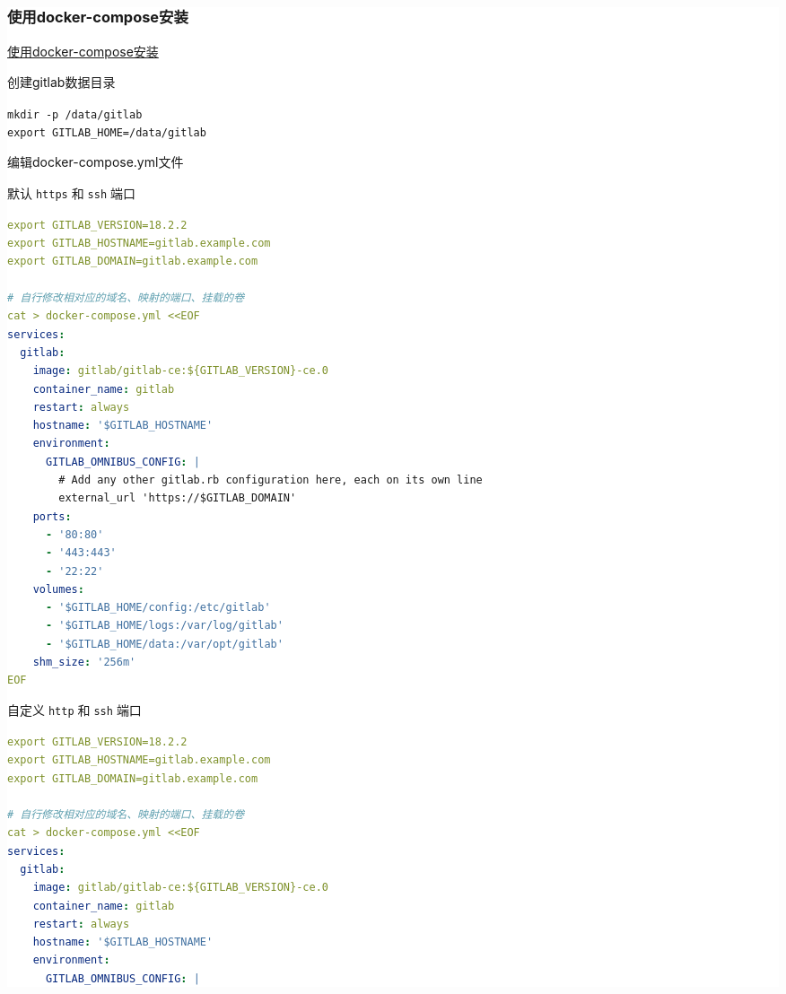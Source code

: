 



### 使用docker-compose安装

[使用docker-compose安装](https://docs.gitlab.com/ee/install/docker/installation.html#install-gitlab-using-docker-compose)



创建gitlab数据目录

```shell
mkdir -p /data/gitlab
export GITLAB_HOME=/data/gitlab
```



编辑docker-compose.yml文件

默认 `https` 和 `ssh` 端口

```yaml
export GITLAB_VERSION=18.2.2
export GITLAB_HOSTNAME=gitlab.example.com
export GITLAB_DOMAIN=gitlab.example.com

# 自行修改相对应的域名、映射的端口、挂载的卷
cat > docker-compose.yml <<EOF
services:
  gitlab:
    image: gitlab/gitlab-ce:${GITLAB_VERSION}-ce.0
    container_name: gitlab
    restart: always
    hostname: '$GITLAB_HOSTNAME'
    environment:
      GITLAB_OMNIBUS_CONFIG: |
        # Add any other gitlab.rb configuration here, each on its own line
        external_url 'https://$GITLAB_DOMAIN'
    ports:
      - '80:80'
      - '443:443'
      - '22:22'
    volumes:
      - '$GITLAB_HOME/config:/etc/gitlab'
      - '$GITLAB_HOME/logs:/var/log/gitlab'
      - '$GITLAB_HOME/data:/var/opt/gitlab'
    shm_size: '256m'
EOF
```



自定义 `http` 和 `ssh` 端口

```yaml
export GITLAB_VERSION=18.2.2
export GITLAB_HOSTNAME=gitlab.example.com
export GITLAB_DOMAIN=gitlab.example.com

# 自行修改相对应的域名、映射的端口、挂载的卷
cat > docker-compose.yml <<EOF
services:
  gitlab:
    image: gitlab/gitlab-ce:${GITLAB_VERSION}-ce.0
    container_name: gitlab
    restart: always
    hostname: '$GITLAB_HOSTNAME'
    environment:
      GITLAB_OMNIBUS_CONFIG: |
```